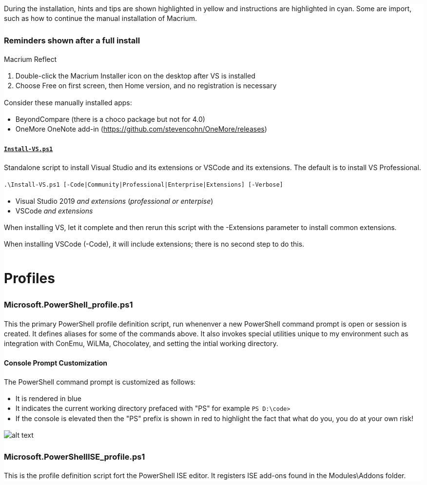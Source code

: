 During the installation, hints and tips are shown highlighted in yellow and
instructions are highlighted in cyan. Some are import, such as how to continue
the manual installation of Macrium.

### Reminders shown after a full install

Macrium Reflect

   1. Double-click the Macrium Installer icon on the desktop after VS is installed
   1. Choose Free on first screen, then Home version, and no registration is necessary

Consider these manually installed apps:
- BeyondCompare (there is a choco package but not for 4.0)
- OneMore OneNote add-in (https://github.com/stevencohn/OneMore/releases)

#### [`Install-VS.ps1`](Install-VS.ps1)
Standalone script to install Visual Studio and its extensions or VSCode and its extensions.
The default is to install VS Professional.

`.\Install-VS.ps1 [-Code|Community|Professional|Enterprise|Extensions] [-Verbose]`

   * Visual Studio 2019 _and extensions_ (_professional or enterpise_)
   * VSCode _and extensions_

When installing VS, let it complete and then rerun this script with the -Extensions parameter
to install common extensions.

When installing VSCode (-Code), it will include extensions; there is no second step to do this.

# Profiles

### Microsoft.PowerShell_profile.ps1

This the primary PowerShell profile definition script, run whenenver a new PowerShell command
prompt is open or session is created. It defines aliases for some of the commands above. It also
invokes special utilities unique to my environment such as integration with ConEmu, WiLMa, 
Chocolatey, and setting the intial working directory.

#### Console Prompt Customization

The PowerShell command prompt is customized as follows:

   * It is rendered in blue
   * It indicates the current working directory prefaced with "PS" for example `PS D:\code>`
   * If the console is elevated then the "PS" prefix is shown in red to highlight the fact that what do you, you do at your own risk!

  ![alt text](Images/ps-prompt.png "Colorized PS Prompt Example")


### Microsoft.PowerShellISE_profile.ps1

This is the profile definition script fort the PowerShell ISE editor. It registers ISE add-ons
found in the Modules\Addons folder.

